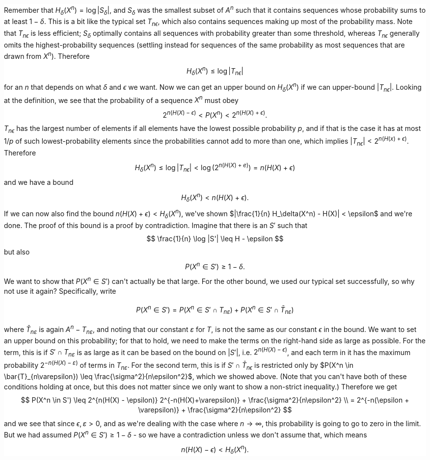 Remember that $H_\delta(X^n) = \log |S_\delta|$, and $S_\delta$ was the smallest subset of $A^n$ such that it contains sequences whose probability sums to at least $1 - \delta$. This is a bit like the typical set $T_{n\epsilon}$, which also contains sequences making up most of the probability mass. Note that $T_{n\epsilon}$ is less efficient; $S_\delta$ optimally contains all sequences with probability greater than some threshold, whereas $T_{n\epsilon}$ generally omits the highest-probability sequences (settling instead for sequences of the same probability as most sequences that are drawn from $X^n$). Therefore
$$
H_\delta(X^n) \leq \log |T_{n\epsilon}|
$$
for an $n$ that depends on what $\delta$ and $\epsilon$ we want. Now we can get an upper bound on $H_\delta(X^n)$ if we can upper-bound $|T_{n\epsilon}|$. Looking at the definition, we see that the probability of a sequence $X^n$ must obey
$$
2^{n(H(X) - \epsilon)} < P(X^n) < 2^{n(H(X) + \epsilon)}.
$$
$T_{n\epsilon}$ has the largest number of elements if all elements have the lowest possible probability $p$, and if that is the case it has at most $1/p$ of such lowest-probability elements since the probabilities cannot add to more than one, which implies $|T_{n\epsilon}| < 2^{n(H(x)+\epsilon)}$. Therefore
$$
H_\delta(X^n) \leq \log |T_{n\epsilon}| < \log(2^{n(H(X)+e)}) = n(H(X) + \epsilon)
$$
and we have a bound
$$
H_\delta(X^n) < n(H(X) + \epsilon).
$$
If we can now also find the bound $n(H(X) + \epsilon) < H_\delta(X^n)$, we've shown $|\frac{1}{n} H_\delta(X^n) - H(X)| < \epsilon$ and we're done. The proof of this bound is a proof by contradiction. Imagine that there is an $S'$ such that
$$
\frac{1}{n} \log |S'| \leq H - \epsilon
$$
but also
$$
P(X^n \in S') \geq 1 - \delta.
$$
We want to show that $P(X^n \in S')$ can't actually be that large. For the other bound, we used our typical set successfully, so why not use it again? Specifically, write

$$
P(X^n \in S') = P(X^n \in S' \cap T_{n\varepsilon}) + P(X^n \in S' \cap \bar{T}_{n\varepsilon})
$$

where $\bar{T}_{n\varepsilon}$ is again $A^n - T_{n\varepsilon}$, and noting that our constant $\varepsilon$ for $T$, is not the same as our constant $\epsilon$ in the bound. We want to set an upper bound on this probability; for that to hold, we need to make the terms on the right-hand side as large as possible. For the term, this is if $S' \cap T_{n\varepsilon}$ is as large as it can be based on the bound on $|S'|$, i.e. $2^{n(H(X)-\epsilon)}$, and each term in it has the maximum probability $2^{-n(H(X)-\varepsilon)}$ of terms in $T_{n\varepsilon}$. For the second term, this is if $S' \cap \bar{T}_{n \epsilon}$ is restricted only by $P(X^n \in \bar{T}_{n\varepsilon}) \leq \frac{\sigma^2}{n\epsilon^2}$, which we showed above. (Note that you can't have both of these conditions holding at once, but this does not matter since we only want to show a non-strict inequality.) Therefore we get
$$
P(X^n \in S') \leq 2^{n(H(X) - \epsilon)} 2^{-n(H(X)+\varepsilon)} + \frac{\sigma^2}{n\epsilon^2}
\\
= 2^{-n(\epsilon + \varepsilon)} + \frac{\sigma^2}{n\epsilon^2}
$$
and we see that since $\epsilon, \varepsilon > 0$, and as we're dealing with the case where $n \to \infty$, this probability is going to go to zero in the limit. But we had assumed $P(X^n \in S') \geq 1 - \delta$ - so we have a contradiction unless we don't assume that, which means
$$
n(H(X) - \epsilon) < H_\delta(X^n).
$$